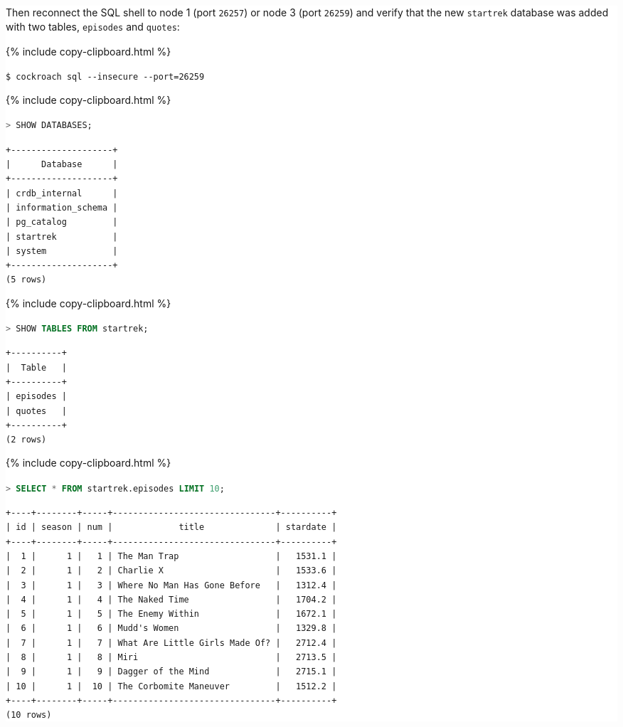 Then reconnect the SQL shell to node 1 (port `26257`) or node 3 (port `26259`) and verify that the new `startrek` database was added with two tables, `episodes` and `quotes`:

{% include copy-clipboard.html %}
~~~ shell
$ cockroach sql --insecure --port=26259
~~~

{% include copy-clipboard.html %}
~~~ sql
> SHOW DATABASES;
~~~

~~~
+--------------------+
|      Database      |
+--------------------+
| crdb_internal      |
| information_schema |
| pg_catalog         |
| startrek           |
| system             |
+--------------------+
(5 rows)
~~~

{% include copy-clipboard.html %}
~~~ sql
> SHOW TABLES FROM startrek;
~~~

~~~
+----------+
|  Table   |
+----------+
| episodes |
| quotes   |
+----------+
(2 rows)
~~~

{% include copy-clipboard.html %}
~~~ sql
> SELECT * FROM startrek.episodes LIMIT 10;
~~~

~~~
+----+--------+-----+--------------------------------+----------+
| id | season | num |             title              | stardate |
+----+--------+-----+--------------------------------+----------+
|  1 |      1 |   1 | The Man Trap                   |   1531.1 |
|  2 |      1 |   2 | Charlie X                      |   1533.6 |
|  3 |      1 |   3 | Where No Man Has Gone Before   |   1312.4 |
|  4 |      1 |   4 | The Naked Time                 |   1704.2 |
|  5 |      1 |   5 | The Enemy Within               |   1672.1 |
|  6 |      1 |   6 | Mudd's Women                   |   1329.8 |
|  7 |      1 |   7 | What Are Little Girls Made Of? |   2712.4 |
|  8 |      1 |   8 | Miri                           |   2713.5 |
|  9 |      1 |   9 | Dagger of the Mind             |   2715.1 |
| 10 |      1 |  10 | The Corbomite Maneuver         |   1512.2 |
+----+--------+-----+--------------------------------+----------+
(10 rows)
~~~
